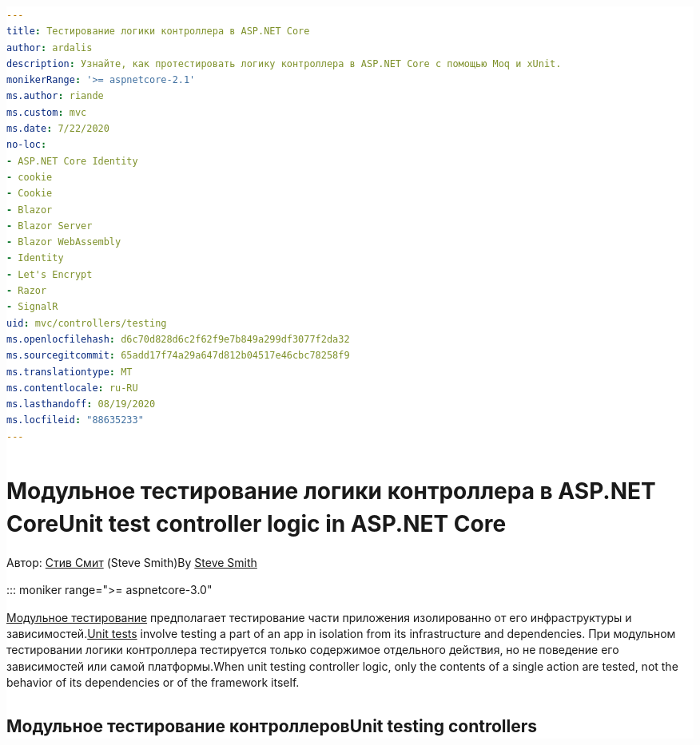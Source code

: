 ```yaml
---
title: Тестирование логики контроллера в ASP.NET Core
author: ardalis
description: Узнайте, как протестировать логику контроллера в ASP.NET Core с помощью Moq и xUnit.
monikerRange: '>= aspnetcore-2.1'
ms.author: riande
ms.custom: mvc
ms.date: 7/22/2020
no-loc:
- ASP.NET Core Identity
- cookie
- Cookie
- Blazor
- Blazor Server
- Blazor WebAssembly
- Identity
- Let's Encrypt
- Razor
- SignalR
uid: mvc/controllers/testing
ms.openlocfilehash: d6c70d828d6c2f62f9e7b849a299df3077f2da32
ms.sourcegitcommit: 65add17f74a29a647d812b04517e46cbc78258f9
ms.translationtype: MT
ms.contentlocale: ru-RU
ms.lasthandoff: 08/19/2020
ms.locfileid: "88635233"
---
```

# <a name="unit-test-controller-logic-in-aspnet-core"></a><span data-ttu-id="460d7-103">Модульное тестирование логики контроллера в ASP.NET Core</span><span class="sxs-lookup"><span data-stu-id="460d7-103">Unit test controller logic in ASP.NET Core</span></span>

<span data-ttu-id="460d7-104">Автор: [Стив Смит](https://ardalis.com/) (Steve Smith)</span><span class="sxs-lookup"><span data-stu-id="460d7-104">By [Steve Smith](https://ardalis.com/)</span></span>

::: moniker range=">= aspnetcore-3.0"

<span data-ttu-id="460d7-105">[Модульное тестирование](/dotnet/articles/core/testing/unit-testing-with-dotnet-test) предполагает тестирование части приложения изолированно от его инфраструктуры и зависимостей.</span><span class="sxs-lookup"><span data-stu-id="460d7-105">[Unit tests](/dotnet/articles/core/testing/unit-testing-with-dotnet-test) involve testing a part of an app in isolation from its infrastructure and dependencies.</span></span> <span data-ttu-id="460d7-106">При модульном тестировании логики контроллера тестируется только содержимое отдельного действия, но не поведение его зависимостей или самой платформы.</span><span class="sxs-lookup"><span data-stu-id="460d7-106">When unit testing controller logic, only the contents of a single action are tested, not the behavior of its dependencies or of the framework itself.</span></span>

## <a name="unit-testing-controllers"></a><span data-ttu-id="460d7-107">Модульное тестирование контроллеров</span><span class="sxs-lookup"><span data-stu-id="460d7-107">Unit testing controllers</span></span>
